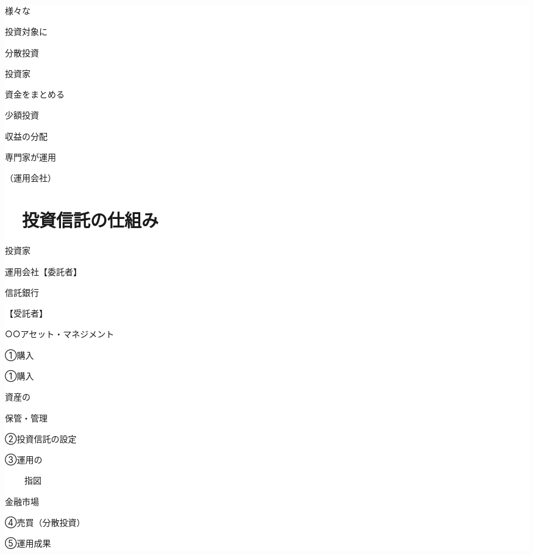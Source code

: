 


様々な

投資対象に

分散投資

投資家



資金をまとめる

少額投資

収益の分配

専門家が運用

（運用会社）



# 　投資信託の仕組み

投資家







運用会社【委託者】

信託銀行

【受託者】

○○アセット・マネジメント

①購入



①購入

資産の

保管・管理

②投資信託の設定

③運用の

　　 指図







金融市場

④売買（分散投資）

⑤運用成果
